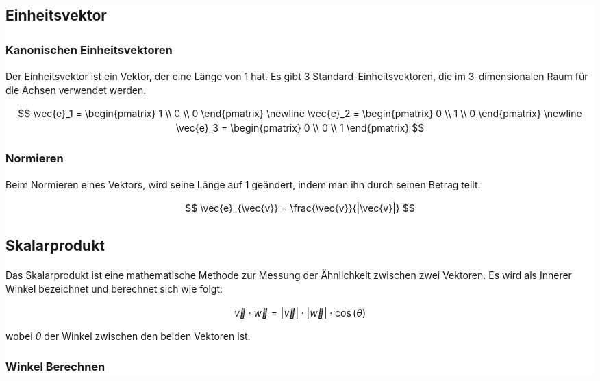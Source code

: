## Einheitsvektor

### Kanonischen Einheitsvektoren

Der Einheitsvektor ist ein Vektor, der eine Länge von 1 hat. Es gibt 3 Standard-Einheitsvektoren, die im 3-dimensionalen Raum für die Achsen verwendet werden. 

$$
\vec{e}_1 =
\begin{pmatrix}
1 \\
0 \\
0
\end{pmatrix}
\newline
\vec{e}_2 =
\begin{pmatrix}
0 \\
1 \\
0
\end{pmatrix}
\newline
\vec{e}_3 =
\begin{pmatrix}
0 \\
0 \\
1
\end{pmatrix}
$$

### Normieren

Beim Normieren eines Vektors, wird seine Länge auf 1 geändert, indem man ihn durch seinen Betrag teilt.

$$
\vec{e}_{\vec{v}} = \frac{\vec{v}}{|\vec{v}|}
$$

## Skalarprodukt

Das Skalarprodukt ist eine mathematische Methode zur Messung der Ähnlichkeit zwischen zwei Vektoren. Es wird als Innerer Winkel bezeichnet und berechnet sich wie folgt:

$$
\vec{v} \cdot \vec{w} = |\vec{v}| \cdot |\vec{w}| \cdot \cos(\theta)
$$

wobei $\theta$ der Winkel zwischen den beiden Vektoren ist.

### Winkel Berechnen

